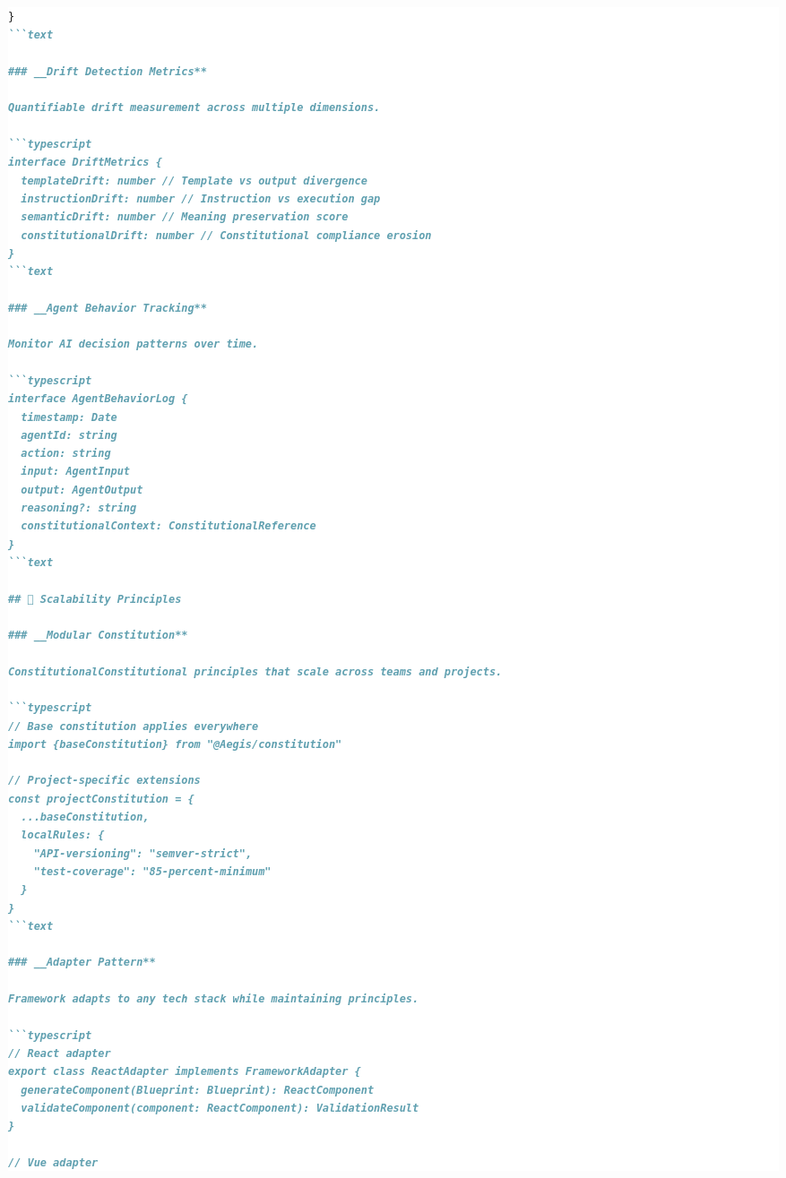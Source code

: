 ```markdown
}
```text

### __Drift Detection Metrics**

Quantifiable drift measurement across multiple dimensions.

```typescript
interface DriftMetrics {
  templateDrift: number // Template vs output divergence
  instructionDrift: number // Instruction vs execution gap
  semanticDrift: number // Meaning preservation score
  constitutionalDrift: number // Constitutional compliance erosion
}
```text

### __Agent Behavior Tracking**

Monitor AI decision patterns over time.

```typescript
interface AgentBehaviorLog {
  timestamp: Date
  agentId: string
  action: string
  input: AgentInput
  output: AgentOutput
  reasoning?: string
  constitutionalContext: ConstitutionalReference
}
```text

## 🚀 Scalability Principles

### __Modular Constitution**

ConstitutionalConstitutional principles that scale across teams and projects.

```typescript
// Base constitution applies everywhere
import {baseConstitution} from "@Aegis/constitution"

// Project-specific extensions
const projectConstitution = {
  ...baseConstitution,
  localRules: {
    "API-versioning": "semver-strict",
    "test-coverage": "85-percent-minimum"
  }
}
```text

### __Adapter Pattern**

Framework adapts to any tech stack while maintaining principles.

```typescript
// React adapter
export class ReactAdapter implements FrameworkAdapter {
  generateComponent(Blueprint: Blueprint): ReactComponent
  validateComponent(component: ReactComponent): ValidationResult
}

// Vue adapter
```
